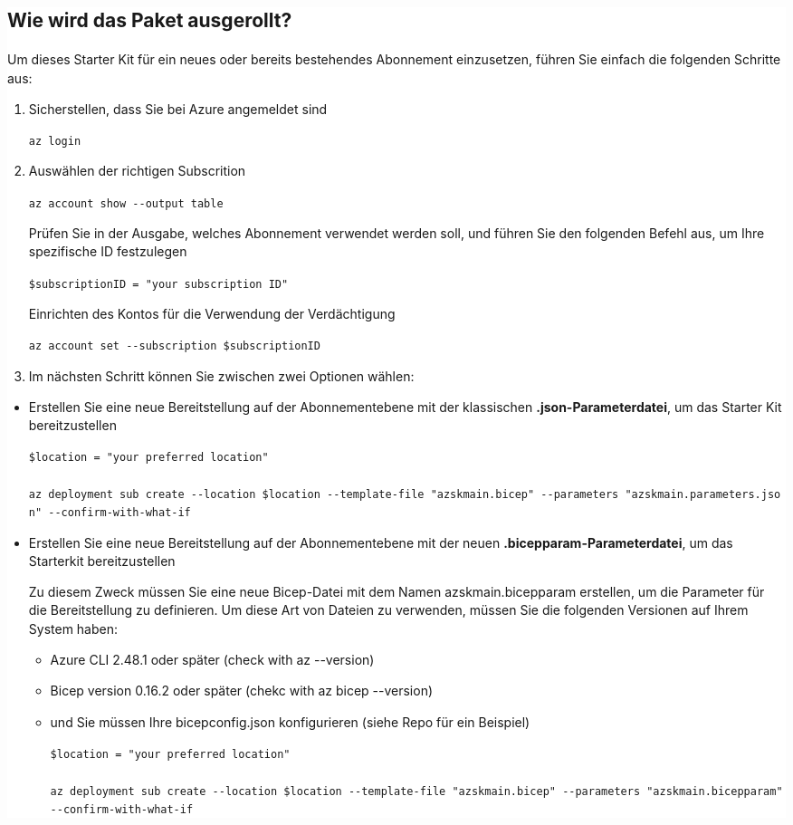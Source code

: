 ## Wie wird das Paket ausgerollt?

Um dieses Starter Kit für ein neues oder bereits bestehendes Abonnement einzusetzen, führen Sie einfach die folgenden Schritte aus:

1. Sicherstellen, dass Sie bei Azure angemeldet sind

    ```azurecli
    az login
    ```

2. Auswählen der richtigen Subscrition

    ```azurecli
    az account show --output table
    ```

    Prüfen Sie in der Ausgabe, welches Abonnement verwendet werden soll, und führen Sie den folgenden Befehl aus, um Ihre spezifische ID festzulegen

    ```azurecli
    $subscriptionID = "your subscription ID"
    ``` 

    Einrichten des Kontos für die Verwendung der Verdächtigung

    ```azurecli
    az account set --subscription $subscriptionID
    ```

3. Im nächsten Schritt können Sie zwischen zwei Optionen wählen:

- Erstellen Sie eine neue Bereitstellung auf der Abonnementebene mit der klassischen **.json-Parameterdatei**, um das Starter Kit bereitzustellen

    ```azurecli
    $location = "your preferred location"
    
    az deployment sub create --location $location --template-file "azskmain.bicep" --parameters "azskmain.parameters.json" --confirm-with-what-if
    
    ```

- Erstellen Sie eine neue Bereitstellung auf der Abonnementebene mit der neuen **.bicepparam-Parameterdatei**, um das Starterkit bereitzustellen

    Zu diesem Zweck müssen Sie eine neue Bicep-Datei mit dem Namen azskmain.bicepparam erstellen, um die Parameter für die Bereitstellung zu definieren. Um diese Art von Dateien zu verwenden, müssen Sie die folgenden Versionen auf Ihrem System haben:

  - Azure CLI 2.48.1 oder später (check with az --version)
  - Bicep version 0.16.2 oder später (chekc with az bicep --version)
  - und Sie müssen Ihre bicepconfig.json konfigurieren (siehe Repo für ein Beispiel)

    ```azurecli
    $location = "your preferred location"
    
    az deployment sub create --location $location --template-file "azskmain.bicep" --parameters "azskmain.bicepparam" --confirm-with-what-if
